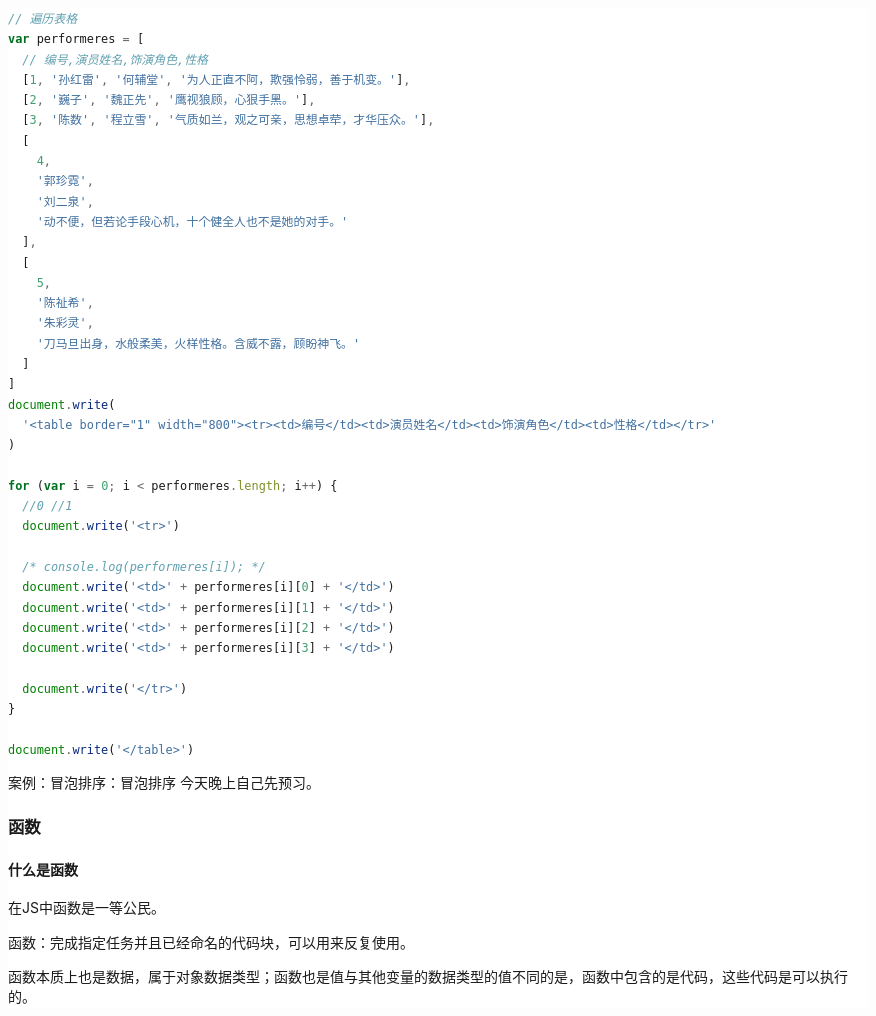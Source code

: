 ```js
// 遍历表格
var performeres = [
  // 编号,演员姓名,饰演角色,性格
  [1, '孙红雷', '何辅堂', '为人正直不阿，欺强怜弱，善于机变。'],
  [2, '巍子', '魏正先', '鹰视狼顾，心狠手黑。'],
  [3, '陈数', '程立雪', '气质如兰，观之可亲，思想卓荦，才华压众。'],
  [
    4,
    '郭珍霓',
    '刘二泉',
    '动不便，但若论手段心机，十个健全人也不是她的对手。'
  ],
  [
    5,
    '陈祉希',
    '朱彩灵',
    '刀马旦出身，水般柔美，火样性格。含威不露，顾盼神飞。'
  ]
]
document.write(
  '<table border="1" width="800"><tr><td>编号</td><td>演员姓名</td><td>饰演角色</td><td>性格</td></tr>'
)

for (var i = 0; i < performeres.length; i++) {
  //0 //1
  document.write('<tr>')

  /* console.log(performeres[i]); */
  document.write('<td>' + performeres[i][0] + '</td>')
  document.write('<td>' + performeres[i][1] + '</td>')
  document.write('<td>' + performeres[i][2] + '</td>')
  document.write('<td>' + performeres[i][3] + '</td>')

  document.write('</tr>')
}

document.write('</table>')
```

  

案例：冒泡排序：冒泡排序  今天晚上自己先预习。

### 函数

#### 什么是函数

在JS中函数是一等公民。

函数：完成指定任务并且已经命名的代码块，可以用来反复使用。

函数本质上也是数据，属于对象数据类型；函数也是值与其他变量的数据类型的值不同的是，函数中包含的是代码，这些代码是可以执行的。
